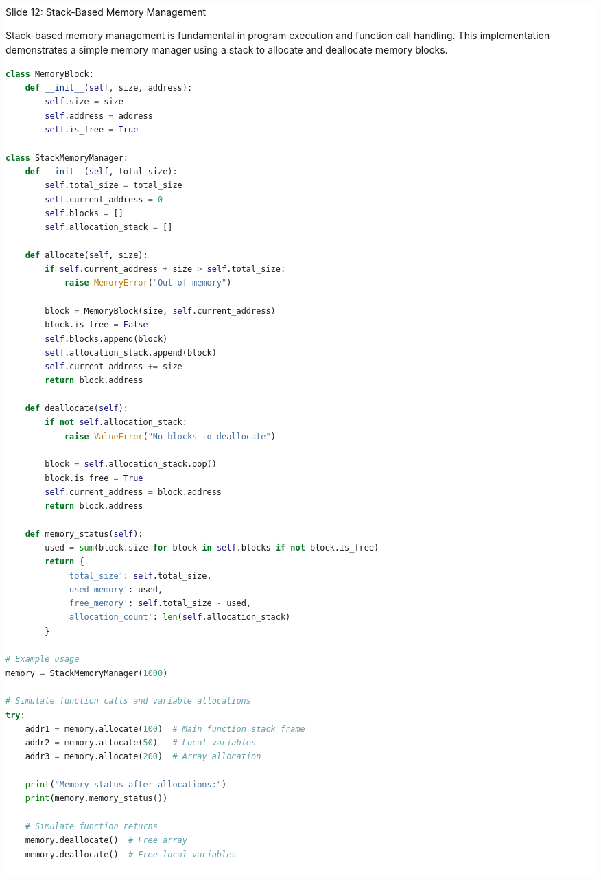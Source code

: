 Slide 12: Stack-Based Memory Management

Stack-based memory management is fundamental in program execution and function call handling. This implementation demonstrates a simple memory manager using a stack to allocate and deallocate memory blocks.

```python
class MemoryBlock:
    def __init__(self, size, address):
        self.size = size
        self.address = address
        self.is_free = True

class StackMemoryManager:
    def __init__(self, total_size):
        self.total_size = total_size
        self.current_address = 0
        self.blocks = []
        self.allocation_stack = []
    
    def allocate(self, size):
        if self.current_address + size > self.total_size:
            raise MemoryError("Out of memory")
        
        block = MemoryBlock(size, self.current_address)
        block.is_free = False
        self.blocks.append(block)
        self.allocation_stack.append(block)
        self.current_address += size
        return block.address
    
    def deallocate(self):
        if not self.allocation_stack:
            raise ValueError("No blocks to deallocate")
        
        block = self.allocation_stack.pop()
        block.is_free = True
        self.current_address = block.address
        return block.address
    
    def memory_status(self):
        used = sum(block.size for block in self.blocks if not block.is_free)
        return {
            'total_size': self.total_size,
            'used_memory': used,
            'free_memory': self.total_size - used,
            'allocation_count': len(self.allocation_stack)
        }

# Example usage
memory = StackMemoryManager(1000)

# Simulate function calls and variable allocations
try:
    addr1 = memory.allocate(100)  # Main function stack frame
    addr2 = memory.allocate(50)   # Local variables
    addr3 = memory.allocate(200)  # Array allocation
    
    print("Memory status after allocations:")
    print(memory.memory_status())
    
    # Simulate function returns
    memory.deallocate()  # Free array
    memory.deallocate()  # Free local variables
    
```